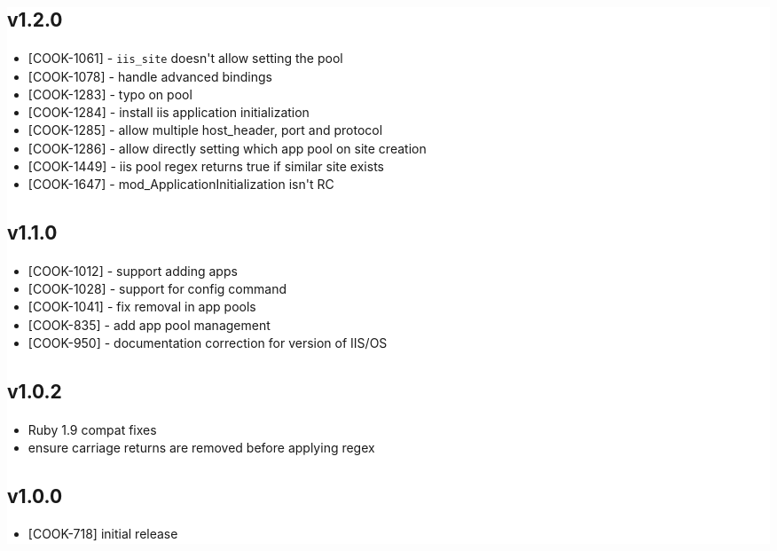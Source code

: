 v1.2.0
------
* [COOK-1061] - `iis_site` doesn't allow setting the pool
* [COOK-1078] - handle advanced bindings
* [COOK-1283] - typo on pool
* [COOK-1284] - install iis application initialization
* [COOK-1285] - allow multiple host_header, port and protocol
* [COOK-1286] - allow directly setting which app pool on site creation
* [COOK-1449] - iis pool regex returns true if similar site exists
* [COOK-1647] - mod_ApplicationInitialization isn't RC

v1.1.0
------
* [COOK-1012] - support adding apps
* [COOK-1028] - support for config command
* [COOK-1041] - fix removal in app pools
* [COOK-835] - add app pool management
* [COOK-950] - documentation correction for version of IIS/OS

v1.0.2
------
* Ruby 1.9 compat fixes
* ensure carriage returns are removed before applying regex

v1.0.0
------
* [COOK-718] initial release
